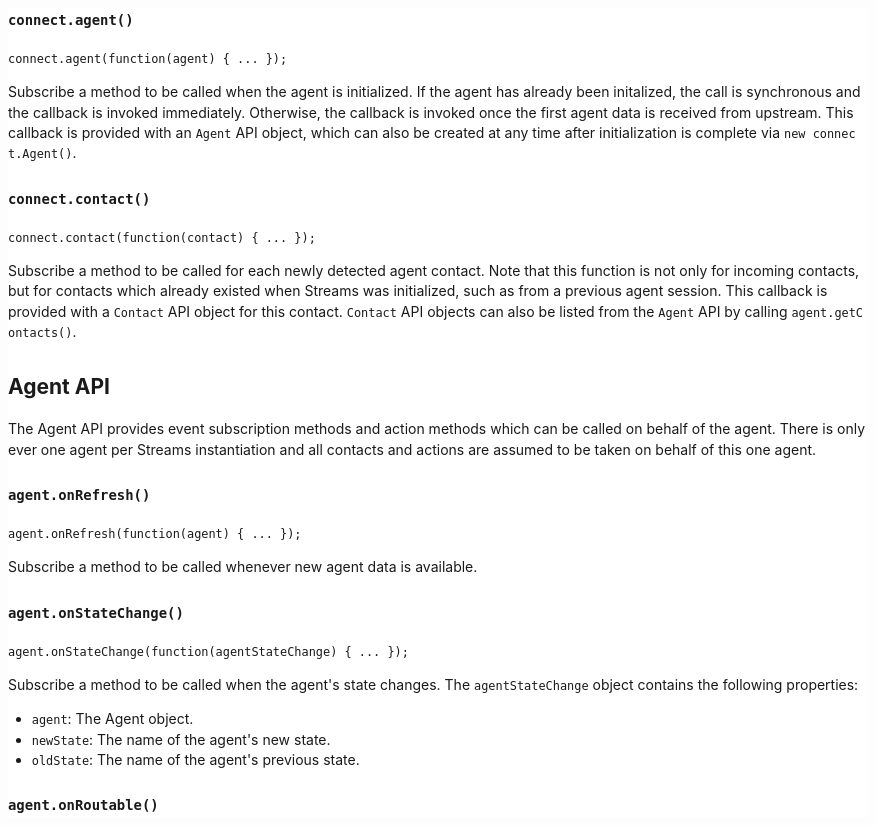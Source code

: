 ### `connect.agent()`

```
connect.agent(function(agent) { ... });
```

Subscribe a method to be called when the agent is initialized. If the agent has
already been initalized, the call is synchronous and the callback is invoked
immediately. Otherwise, the callback is invoked once the first agent data is
received from upstream. This callback is provided with an `Agent` API object,
which can also be created at any time after initialization is complete via `new connect.Agent()`.

### `connect.contact()`

```
connect.contact(function(contact) { ... });
```

Subscribe a method to be called for each newly detected agent contact. Note
that this function is not only for incoming contacts, but for contacts which
already existed when Streams was initialized, such as from a previous agent
session. This callback is provided with a `Contact` API object for this
contact. `Contact` API objects can also be listed from the `Agent` API by
calling `agent.getContacts()`.

## Agent API

The Agent API provides event subscription methods and action methods which can
be called on behalf of the agent. There is only ever one agent per Streams
instantiation and all contacts and actions are assumed to be taken on behalf of
this one agent.

### `agent.onRefresh()`

```
agent.onRefresh(function(agent) { ... });
```

Subscribe a method to be called whenever new agent data is available.

### `agent.onStateChange()`

```
agent.onStateChange(function(agentStateChange) { ... });
```

Subscribe a method to be called when the agent's state changes. The
`agentStateChange` object contains the following properties:

- `agent`: The Agent object.
- `newState`: The name of the agent's new state.
- `oldState`: The name of the agent's previous state.

### `agent.onRoutable()`
